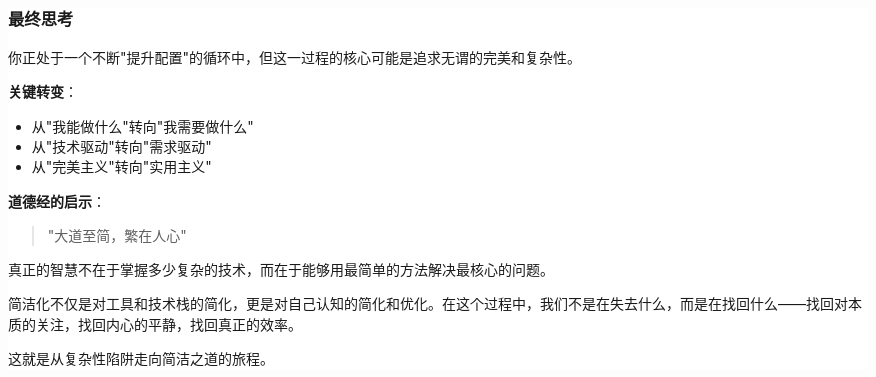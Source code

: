 ### 最终思考

你正处于一个不断"提升配置"的循环中，但这一过程的核心可能是追求无谓的完美和复杂性。

**关键转变**：
- 从"我能做什么"转向"我需要做什么"
- 从"技术驱动"转向"需求驱动"
- 从"完美主义"转向"实用主义"

**道德经的启示**：
> "大道至简，繁在人心"

真正的智慧不在于掌握多少复杂的技术，而在于能够用最简单的方法解决最核心的问题。

简洁化不仅是对工具和技术栈的简化，更是对自己认知的简化和优化。在这个过程中，我们不是在失去什么，而是在找回什么——找回对本质的关注，找回内心的平静，找回真正的效率。

这就是从复杂性陷阱走向简洁之道的旅程。
